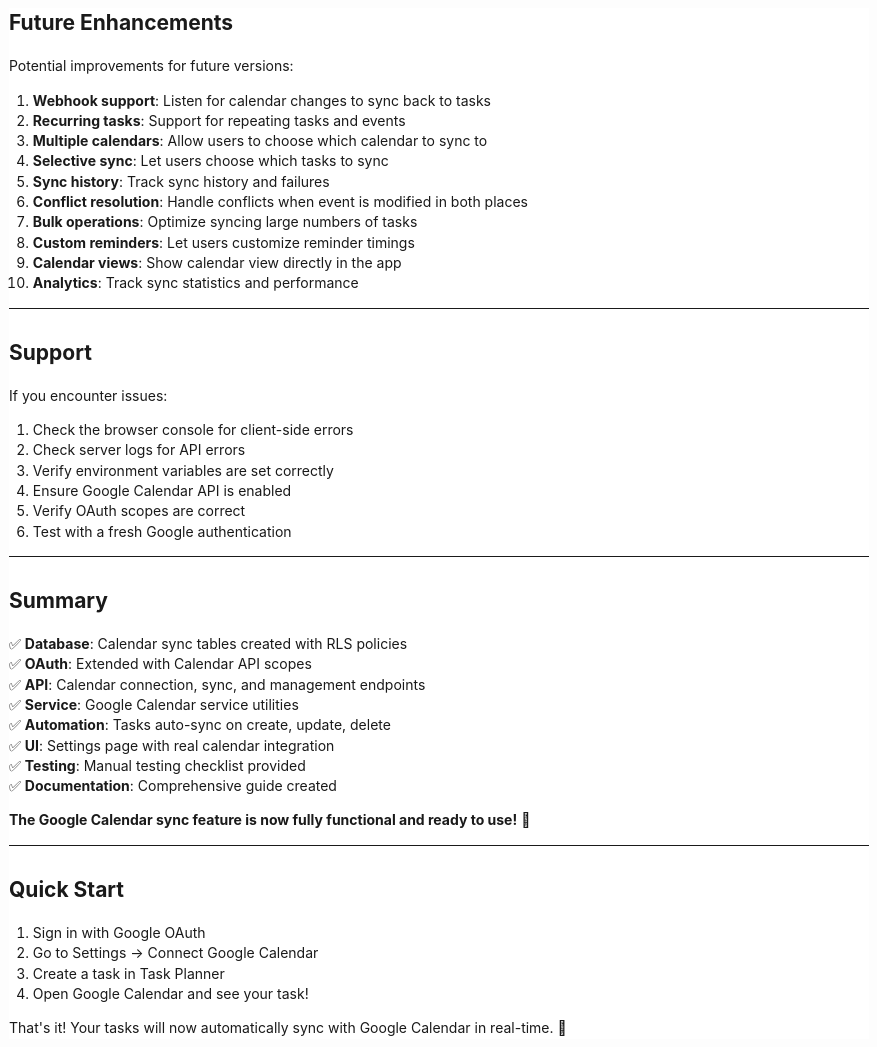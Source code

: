 
## Future Enhancements

Potential improvements for future versions:

1. **Webhook support**: Listen for calendar changes to sync back to tasks
2. **Recurring tasks**: Support for repeating tasks and events
3. **Multiple calendars**: Allow users to choose which calendar to sync to
4. **Selective sync**: Let users choose which tasks to sync
5. **Sync history**: Track sync history and failures
6. **Conflict resolution**: Handle conflicts when event is modified in both places
7. **Bulk operations**: Optimize syncing large numbers of tasks
8. **Custom reminders**: Let users customize reminder timings
9. **Calendar views**: Show calendar view directly in the app
10. **Analytics**: Track sync statistics and performance

---

## Support

If you encounter issues:

1. Check the browser console for client-side errors
2. Check server logs for API errors
3. Verify environment variables are set correctly
4. Ensure Google Calendar API is enabled
5. Verify OAuth scopes are correct
6. Test with a fresh Google authentication

---

## Summary

✅ **Database**: Calendar sync tables created with RLS policies  
✅ **OAuth**: Extended with Calendar API scopes  
✅ **API**: Calendar connection, sync, and management endpoints  
✅ **Service**: Google Calendar service utilities  
✅ **Automation**: Tasks auto-sync on create, update, delete  
✅ **UI**: Settings page with real calendar integration  
✅ **Testing**: Manual testing checklist provided  
✅ **Documentation**: Comprehensive guide created

**The Google Calendar sync feature is now fully functional and ready to use!** 🎉

---

## Quick Start

1. Sign in with Google OAuth
2. Go to Settings → Connect Google Calendar
3. Create a task in Task Planner
4. Open Google Calendar and see your task!

That's it! Your tasks will now automatically sync with Google Calendar in real-time. 🚀

